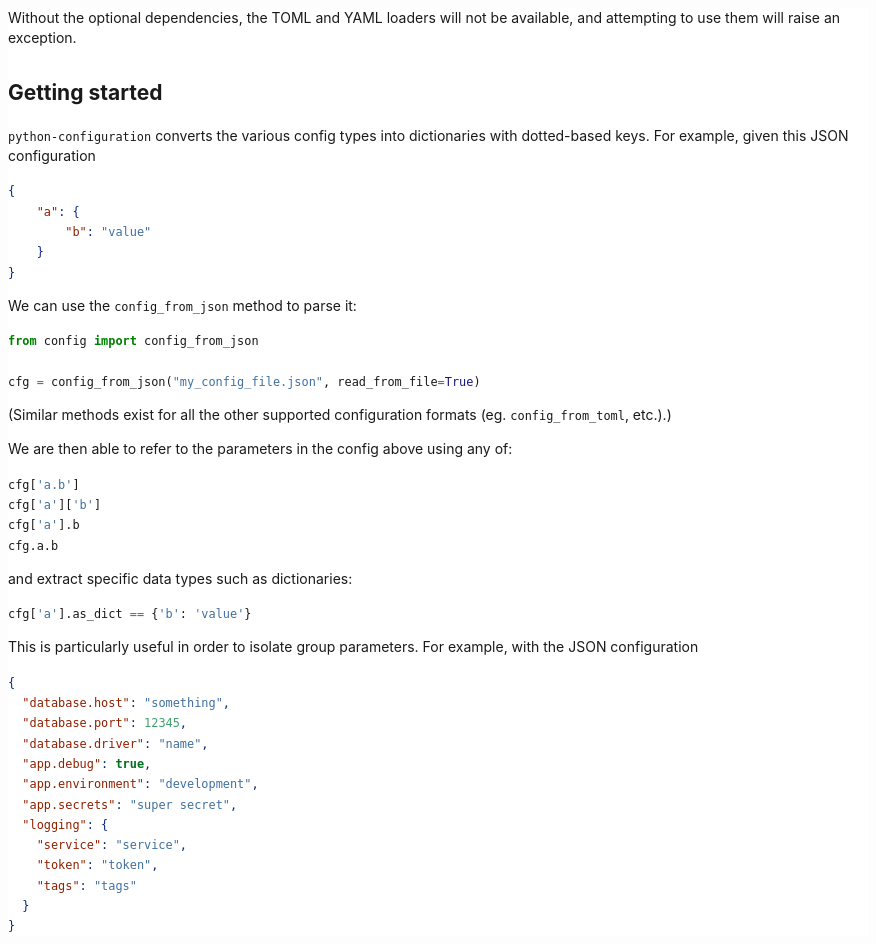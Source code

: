 Without the optional dependencies, the TOML and YAML loaders will not be available, 
and attempting to use them will raise an exception.
## Getting started

`python-configuration` converts the various config types into dictionaries with dotted-based keys. For example, given this JSON configuration

```json
{
    "a": {
        "b": "value"
    }
}
```

We can use the `config_from_json` method to parse it:

```python
from config import config_from_json

cfg = config_from_json("my_config_file.json", read_from_file=True)
```

(Similar methods exist for all the other supported configuration formats (eg. `config_from_toml`, etc.).)

We are then able to refer to the parameters in the config above using any of:

```python
cfg['a.b']
cfg['a']['b']
cfg['a'].b
cfg.a.b
```

and extract specific data types such as dictionaries:

```python
cfg['a'].as_dict == {'b': 'value'}
```

This is particularly useful in order to isolate group parameters.
For example, with the JSON configuration

```json
{
  "database.host": "something",
  "database.port": 12345,
  "database.driver": "name",
  "app.debug": true,
  "app.environment": "development",
  "app.secrets": "super secret",
  "logging": {
    "service": "service",
    "token": "token",
    "tags": "tags"
  }
}
```
